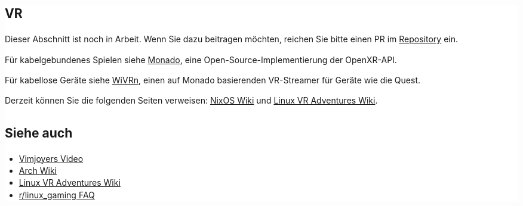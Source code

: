 ## VR

Dieser Abschnitt ist noch in Arbeit. Wenn Sie dazu beitragen möchten, reichen Sie bitte einen PR im [Repository](https://github.com/the-unnamed-nug/sherpa) ein.

Für kabelgebundenes Spielen siehe [Monado](https://github.com/SimulaVR/monado), eine Open-Source-Implementierung der OpenXR-API.

Für kabellose Geräte siehe [WiVRn](https://github.com/WiVRn/WiVRn), einen auf Monado basierenden VR-Streamer für Geräte wie die Quest.

Derzeit können Sie die folgenden Seiten verweisen: [NixOS Wiki](https://wiki.nixos.org/wiki/VR) und [Linux VR Adventures Wiki](https://wiki.nixos.org/wiki/VR).

## Siehe auch

- [Vimjoyers Video](https://www.youtube.com/watch?v=qlfm3MEbqYA)
- [Arch Wiki](https://wiki.archlinux.org/title/Gaming)
- [Linux VR Adventures Wiki](https://lvra.gitlab.io/)
- [r/linux_gaming FAQ](https://www.reddit.com/r/linux_gaming/wiki/faq/)
